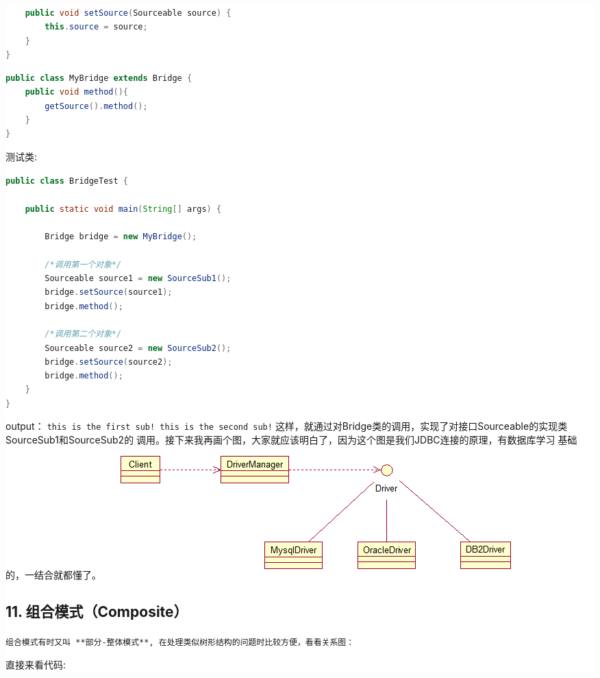 ```java
    public void setSource(Sourceable source) {  
        this.source = source;  
    }  
}
```

```java
public class MyBridge extends Bridge {  
    public void method(){  
        getSource().method();  
    }  
}
```
测试类:
```java
public class BridgeTest {  

    public static void main(String[] args) {  

        Bridge bridge = new MyBridge();  

        /*调用第一个对象*/  
        Sourceable source1 = new SourceSub1();  
        bridge.setSource(source1);  
        bridge.method();  

        /*调用第二个对象*/  
        Sourceable source2 = new SourceSub2();  
        bridge.setSource(source2);  
        bridge.method();  
    }  
}  
```
output：
`this is the first sub!
 this is the second sub!`
这样，就通过对Bridge类的调用，实现了对接口Sourceable的实现类SourceSub1和SourceSub2的
调用。接下来我再画个图，大家就应该明白了，因为这个图是我们JDBC连接的原理，有数据库学习
基础的，一结合就都懂了。
![](/images/post_images/20171225_09.png)

## 11. 组合模式（Composite）
	组合模式有时又叫 **部分-整体模式**, 在处理类似树形结构的问题时比较方便，看看关系图：
直接来看代码:
